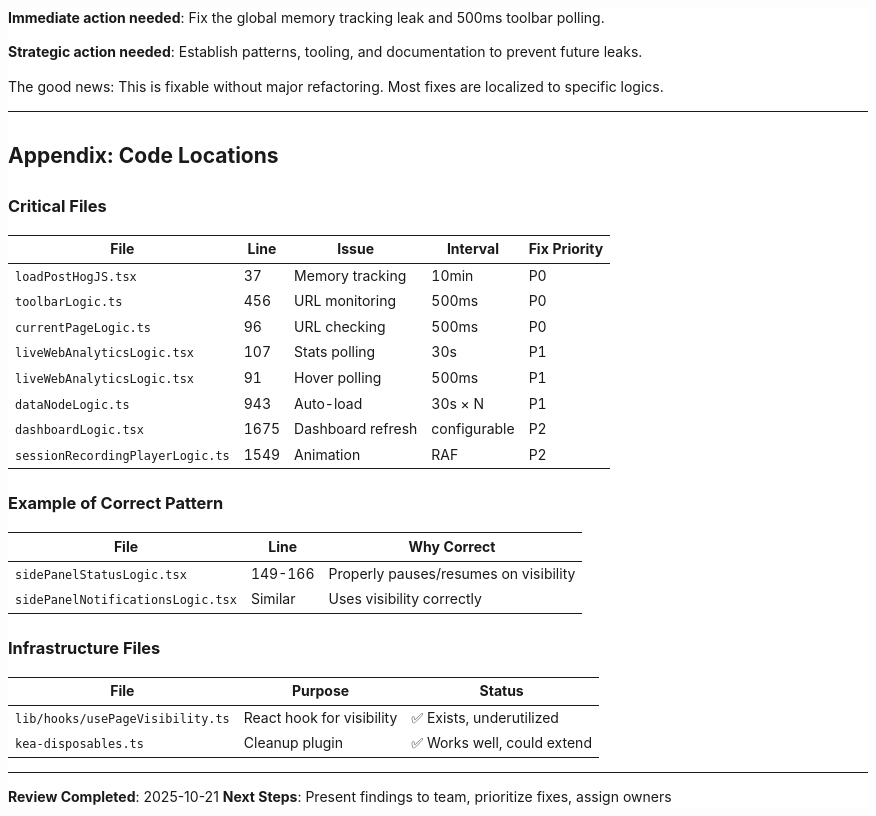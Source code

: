 **Immediate action needed**: Fix the global memory tracking leak and 500ms toolbar polling.

**Strategic action needed**: Establish patterns, tooling, and documentation to prevent future leaks.

The good news: This is fixable without major refactoring. Most fixes are localized to specific logics.

---

## Appendix: Code Locations

### Critical Files

| File                             | Line | Issue             | Interval     | Fix Priority |
| -------------------------------- | ---- | ----------------- | ------------ | ------------ |
| `loadPostHogJS.tsx`              | 37   | Memory tracking   | 10min        | P0           |
| `toolbarLogic.ts`                | 456  | URL monitoring    | 500ms        | P0           |
| `currentPageLogic.ts`            | 96   | URL checking      | 500ms        | P0           |
| `liveWebAnalyticsLogic.tsx`      | 107  | Stats polling     | 30s          | P1           |
| `liveWebAnalyticsLogic.tsx`      | 91   | Hover polling     | 500ms        | P1           |
| `dataNodeLogic.ts`               | 943  | Auto-load         | 30s × N      | P1           |
| `dashboardLogic.tsx`             | 1675 | Dashboard refresh | configurable | P2           |
| `sessionRecordingPlayerLogic.ts` | 1549 | Animation         | RAF          | P2           |

### Example of Correct Pattern

| File                              | Line    | Why Correct                           |
| --------------------------------- | ------- | ------------------------------------- |
| `sidePanelStatusLogic.tsx`        | 149-166 | Properly pauses/resumes on visibility |
| `sidePanelNotificationsLogic.tsx` | Similar | Uses visibility correctly             |

### Infrastructure Files

| File                             | Purpose                   | Status                      |
| -------------------------------- | ------------------------- | --------------------------- |
| `lib/hooks/usePageVisibility.ts` | React hook for visibility | ✅ Exists, underutilized    |
| `kea-disposables.ts`             | Cleanup plugin            | ✅ Works well, could extend |

---

**Review Completed**: 2025-10-21
**Next Steps**: Present findings to team, prioritize fixes, assign owners

